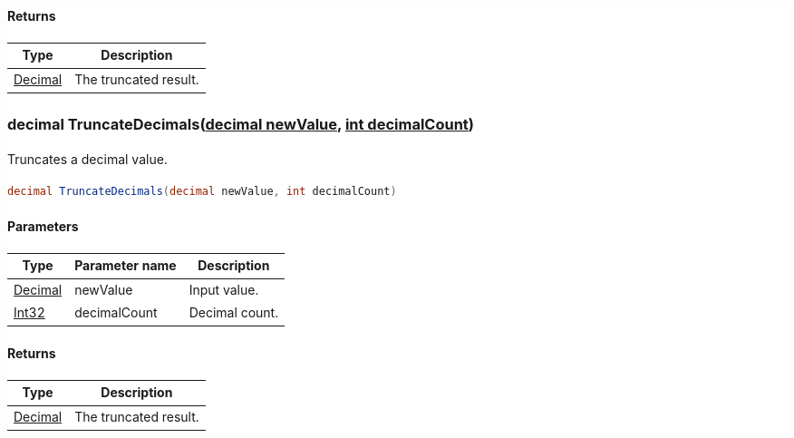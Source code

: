 #### Returns

| Type | Description
| --- | ---
| [Decimal](https://docs.microsoft.com/en-us/dotnet/api/system.decimal) | The truncated result.

### decimal TruncateDecimals([decimal newValue](https://learn.microsoft.com/en-us/dotnet/csharp/language-reference/builtin-types/floating-point-numeric-types), [int decimalCount](https://learn.microsoft.com/en-us/dotnet/csharp/language-reference/builtin-types/integral-numeric-types))

Truncates a decimal value.

```cs
decimal TruncateDecimals(decimal newValue, int decimalCount)
```

#### Parameters

| Type | Parameter name | Description
| --- | --- | ---
| [Decimal](https://docs.microsoft.com/en-us/dotnet/api/system.decimal) | newValue | Input value.
| [Int32](https://docs.microsoft.com/en-us/dotnet/api/system.int32) | decimalCount | Decimal count.

#### Returns

| Type | Description
| --- | ---
| [Decimal](https://docs.microsoft.com/en-us/dotnet/api/system.decimal) | The truncated result.
